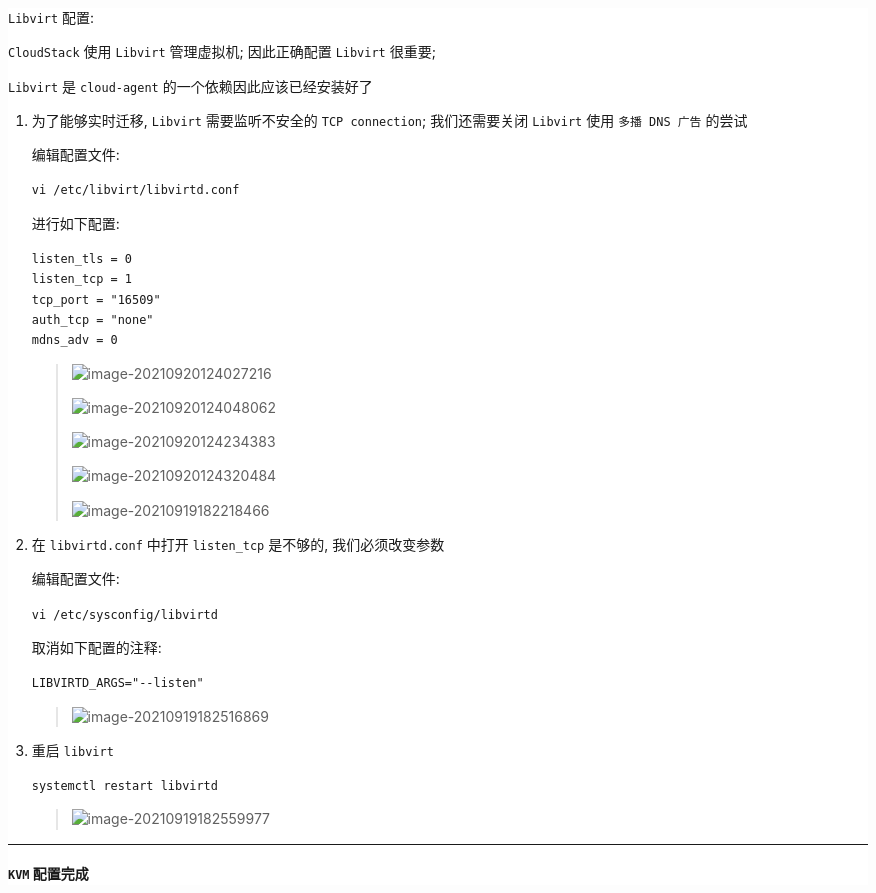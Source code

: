`Libvirt` 配置:

`CloudStack` 使用 `Libvirt` 管理虚拟机; 因此正确配置 `Libvirt` 很重要;

`Libvirt` 是 `cloud-agent` 的一个依赖因此应该已经安装好了

1. 为了能够实时迁移, `Libvirt` 需要监听不安全的 `TCP connection`; 我们还需要关闭 `Libvirt` 使用 `多播 DNS 广告` 的尝试

   编辑配置文件:

   ```shell
   vi /etc/libvirt/libvirtd.conf
   ```

   进行如下配置:

   ```shell
   listen_tls = 0
   listen_tcp = 1
   tcp_port = "16509"
   auth_tcp = "none"
   mdns_adv = 0
   ```

   > ![image-20210920124027216](http://cdn.ayusummer233.top/img/202109201240510.png)
   >
   > ![image-20210920124048062](http://cdn.ayusummer233.top/img/202109201240213.png)
   >
   > ![image-20210920124234383](http://cdn.ayusummer233.top/img/202109201242536.png)
   >
   > ![image-20210920124320484](http://cdn.ayusummer233.top/img/202109201243620.png)
   >
   > ![image-20210919182218466](http://cdn.ayusummer233.top/img/202109191822636.png)

2. 在 `libvirtd.conf` 中打开 `listen_tcp` 是不够的, 我们必须改变参数

   编辑配置文件:

   ```shell
   vi /etc/sysconfig/libvirtd
   ```

   取消如下配置的注释:

   ```shell
   LIBVIRTD_ARGS="--listen"
   ```

   > ![image-20210919182516869](http://cdn.ayusummer233.top/img/202109191825033.png)

3. 重启 `libvirt`

   ```shell
   systemctl restart libvirtd
   ```

   > ![image-20210919182559977](http://cdn.ayusummer233.top/img/202109191826168.png)

---

#### `KVM` 配置完成

